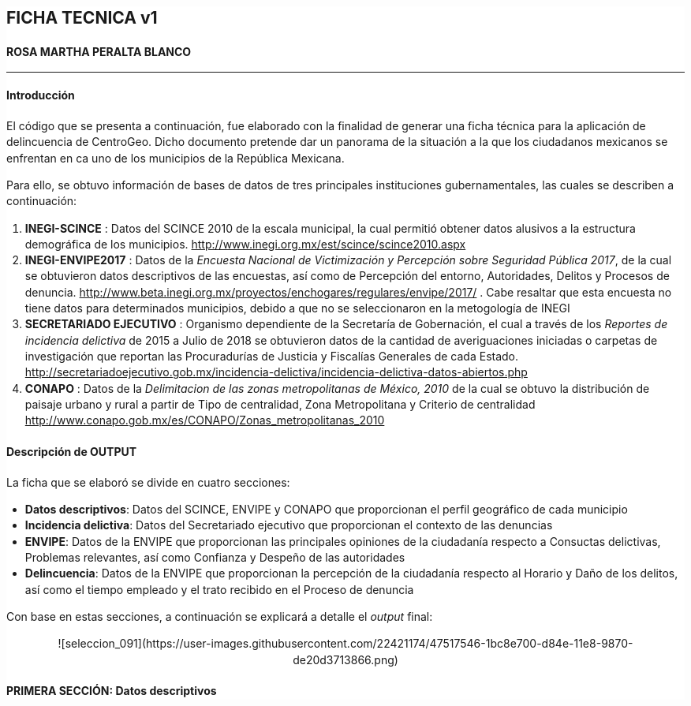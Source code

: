 
## FICHA TECNICA v1
 __ROSA MARTHA PERALTA BLANCO__

------------------------------------------------------

#### Introducción

El código que se presenta a continuación, fue elaborado con la finalidad de generar una ficha técnica para la aplicación de delincuencia de CentroGeo. Dicho documento pretende dar un panorama de la situación a la que los ciudadanos mexicanos se enfrentan en ca uno de los municipios de la República Mexicana. 

Para ello, se obtuvo información de bases de datos de tres principales instituciones gubernamentales, las cuales se describen a continuación:

1. __INEGI-SCINCE__ : Datos del SCINCE 2010 de la escala municipal, la cual permitió obtener datos alusivos a la estructura demográfica de los municipios. http://www.inegi.org.mx/est/scince/scince2010.aspx
2. __INEGI-ENVIPE2017__ : Datos de la _Encuesta Nacional de Victimización y Percepción sobre Seguridad Pública 2017_, de la cual se obtuvieron datos descriptivos de las encuestas, así como de Percepción del entorno, Autoridades, Delitos y Procesos de denuncia. http://www.beta.inegi.org.mx/proyectos/enchogares/regulares/envipe/2017/ . Cabe resaltar que esta encuesta no tiene datos para determinados municipios, debido a que no se seleccionaron en la metogología de INEGI
3. __SECRETARIADO EJECUTIVO__ : Organismo dependiente de la Secretaría de Gobernación, el cual a través de los _Reportes de incidencia delictiva_ de 2015 a Julio de 2018 se obtuvieron datos de la cantidad de averiguaciones iniciadas o carpetas de investigación que reportan las Procuradurías de Justicia y Fiscalías Generales de cada Estado. http://secretariadoejecutivo.gob.mx/incidencia-delictiva/incidencia-delictiva-datos-abiertos.php
4. __CONAPO__ : Datos de la _Delimitacion de las zonas metropolitanas de México, 2010_ de la cual se obtuvo la distribución de paisaje urbano y rural a partir de Tipo de centralidad, Zona Metropolitana y Criterio de centralidad http://www.conapo.gob.mx/es/CONAPO/Zonas_metropolitanas_2010

#### Descripción de OUTPUT

La ficha que se elaboró se divide en cuatro secciones:

- __Datos descriptivos__: Datos del SCINCE, ENVIPE y CONAPO que proporcionan el perfil geográfico de cada municipio
- __Incidencia delictiva__: Datos del Secretariado ejecutivo que proporcionan el contexto de las denuncias
- __ENVIPE__: Datos de la ENVIPE que proporcionan las principales opiniones de la ciudadanía respecto a Consuctas delictivas, Problemas relevantes, así como Confianza y Despeño de las autoridades
- __Delincuencia__: Datos de la ENVIPE que proporcionan la percepción de la ciudadanía respecto al Horario y Daño de los delitos, así como el tiempo empleado y el trato recibido en el Proceso de denuncia

Con base en estas secciones, a continuación se explicará a detalle el _output_ final:

<center>![seleccion_091](https://user-images.githubusercontent.com/22421174/47517546-1bc8e700-d84e-11e8-9870-de20d3713866.png)</center>

#### PRIMERA SECCIÓN: Datos descriptivos
